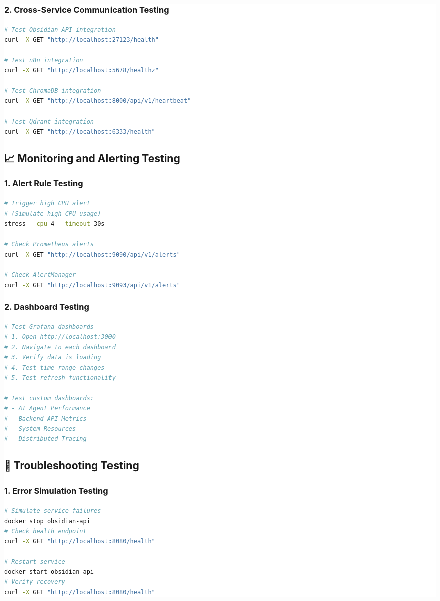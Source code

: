 ### **2. Cross-Service Communication Testing**
```bash
# Test Obsidian API integration
curl -X GET "http://localhost:27123/health"

# Test n8n integration
curl -X GET "http://localhost:5678/healthz"

# Test ChromaDB integration
curl -X GET "http://localhost:8000/api/v1/heartbeat"

# Test Qdrant integration
curl -X GET "http://localhost:6333/health"
```

## 📈 Monitoring and Alerting Testing

### **1. Alert Rule Testing**
```bash
# Trigger high CPU alert
# (Simulate high CPU usage)
stress --cpu 4 --timeout 30s

# Check Prometheus alerts
curl -X GET "http://localhost:9090/api/v1/alerts"

# Check AlertManager
curl -X GET "http://localhost:9093/api/v1/alerts"
```

### **2. Dashboard Testing**
```bash
# Test Grafana dashboards
# 1. Open http://localhost:3000
# 2. Navigate to each dashboard
# 3. Verify data is loading
# 4. Test time range changes
# 5. Test refresh functionality

# Test custom dashboards:
# - AI Agent Performance
# - Backend API Metrics
# - System Resources
# - Distributed Tracing
```

## 🐛 Troubleshooting Testing

### **1. Error Simulation Testing**
```bash
# Simulate service failures
docker stop obsidian-api
# Check health endpoint
curl -X GET "http://localhost:8080/health"

# Restart service
docker start obsidian-api
# Verify recovery
curl -X GET "http://localhost:8080/health"
```
